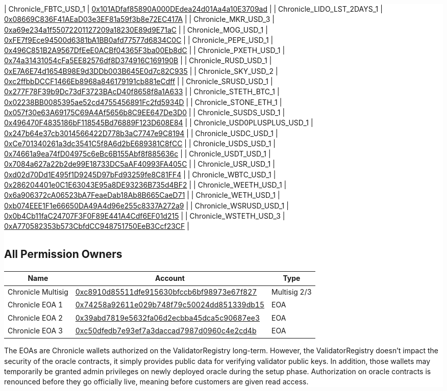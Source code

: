 | Chronicle_FBTC_USD_1         | [0x101ADfaf85890A000DEdea24d01Aa4a10E3709ad](https://etherscan.io/address/0x101ADfaf85890A000DEdea24d01Aa4a10E3709ad) |
| Chronicle_LIDO_LST_2DAYS_1   | [0x08669C836F41AEaD03e3EF81a59f3b8e72EC417A](https://etherscan.io/address/0x08669C836F41AEaD03e3EF81a59f3b8e72EC417A) |
| Chronicle_MKR_USD_3          | [0xa69e234a1f55072201127209a18230E89d9E71aC](https://etherscan.io/address/0xa69e234a1f55072201127209a18230E89d9E71aC) |
| Chronicle_MOG_USD_1          | [0xFE7f9Ece94500d6381bA1BB0afd77577d6834C0C](https://etherscan.io/address/0xFE7f9Ece94500d6381bA1BB0afd77577d6834C0C) |
| Chronicle_PEPE_USD_1         | [0x496C851B2A9567DfEeE0ACBf04365F3ba00Eb8dC](https://etherscan.io/address/0x496C851B2A9567DfEeE0ACBf04365F3ba00Eb8dC) |
| Chronicle_PXETH_USD_1        | [0x74a31431054cFa5EE82576df8D374916C169190B](https://etherscan.io/address/0x74a31431054cFa5EE82576df8D374916C169190B) |
| Chronicle_RUSD_USD_1         | [0xE7A6E74d1654B98E9d3DDb003B645E0d7c82C935](https://etherscan.io/address/0xE7A6E74d1654B98E9d3DDb003B645E0d7c82C935) |
| Chronicle_SKY_USD_2          | [0xc2ffbbDCCF1466Eb8968a846179191cb881eCdff](https://etherscan.io/address/0xc2ffbbDCCF1466Eb8968a846179191cb881eCdff) |
| Chronicle_SRUSD_USD_1        | [0x277F78F39b9Dc73dF3723BAcD40f8658f8a1A633](https://etherscan.io/address/0x277F78F39b9Dc73dF3723BAcD40f8658f8a1A633) |
| Chronicle_STETH_BTC_1        | [0x02238BB0085395ae52cd4755456891Fc2fd5934D](https://etherscan.io/address/0x02238BB0085395ae52cd4755456891Fc2fd5934D) |
| Chronicle_STONE_ETH_1        | [0x057f30e63A69175C69A4Af5656b8C9EE647De3D0](https://etherscan.io/address/0x057f30e63A69175C69A4Af5656b8C9EE647De3D0) |
| Chronicle_SUSDS_USD_1        | [0x496470F4835186bF118545Bd76889F123D608E84](https://etherscan.io/address/0x496470F4835186bF118545Bd76889F123D608E84) |
| Chronicle_USD0PLUSPLUS_USD_1 | [0x247b64e37cb3014566422D778b3aC7747e9C8194](https://etherscan.io/address/0x247b64e37cb3014566422D778b3aC7747e9C8194) |
| Chronicle_USDC_USD_1         | [0xCe701340261a3dc3541C5f8A6d2bE689381C8fCC](https://etherscan.io/address/0xCe701340261a3dc3541C5f8A6d2bE689381C8fCC) |
| Chronicle_USDS_USD_1         | [0x74661a9ea74fD04975c6eBc6B155Abf8f885636c](https://etherscan.io/address/0x74661a9ea74fD04975c6eBc6B155Abf8f885636c) |
| Chronicle_USDT_USD_1         | [0x7084a627a22b2de99E18733DC5aAF40993FA405C](https://etherscan.io/address/0x7084a627a22b2de99E18733DC5aAF40993FA405C) |
| Chronicle_USR_USD_1          | [0xd02d70Dd1E495f1D9245D97bFd93259fe8C81FF4](https://etherscan.io/address/0xd02d70Dd1E495f1D9245D97bFd93259fe8C81FF4) |
| Chronicle_WBTC_USD_1         | [0x286204401e0C1E63043E95a8DE93236B735d4BF2](https://etherscan.io/address/0x286204401e0C1E63043E95a8DE93236B735d4BF2) |
| Chronicle_WEETH_USD_1        | [0x6a906372cA06523bA7FeaeDab18Ab8B665CaeD71](https://etherscan.io/address/0x6a906372cA06523bA7FeaeDab18Ab8B665CaeD71) |
| Chronicle_WETH_USD_1         | [0xb074EEE1F1e66650DA49A4d96e255c8337A272a9](https://etherscan.io/address/0xb074EEE1F1e66650DA49A4d96e255c8337A272a9) |
| Chronicle_WSRUSD_USD_1       | [0x0b4Cb11faC24707F3F0F89E441A4Cdf6EF01d215](https://etherscan.io/address/0x0b4Cb11faC24707F3F0F89E441A4Cdf6EF01d215) |
| Chronicle_WSTETH_USD_3       | [0xA770582353b573CbfdCC948751750EeB3Ccf23CF](https://etherscan.io/address/0xA770582353b573CbfdCC948751750EeB3Ccf23CF) |

## All Permission Owners

| Name               | Account                                                                                                                 | Type         |
| ------------------ | ----------------------------------------------------------------------------------------------------------------------- | ------------ |
| Chronicle Multisig | [0xc8910d85511dfe915630bfccb6bf98973e67f827](https://etherscan.io/address/0xc8910d85511dfe915630bfccb6bf98973e67f827)   | Multisig 2/3 |
| Chronicle EOA 1    | [0x74258a92611e029b748f79c50024dd851339db15](https://etherscan.io/address/0x0x74258a92611e029b748f79c50024dd851339db15) | EOA          |
| Chronicle EOA 2    | [0x39abd7819e5632fa06d2ecbba45dca5c90687ee3](https://etherscan.io/address/0x0x39abd7819e5632fa06d2ecbba45dca5c90687ee3) | EOA          |
| Chronicle EOA 3    | [0xc50dfedb7e93ef7a3daccad7987d0960c4e2cd4b](https://etherscan.io/address/0xc50dfedb7e93ef7a3daccad7987d0960c4e2cd4b)   | EOA          |

The EOAs are Chronicle wallets authorized on the ValidatorRegistry long-term. However, the ValidatorRegistry doesn’t impact the security of the oracle contracts, it simply provides public data for verifying validator public keys. In addition, those wallets may temporarily be granted admin privileges on newly deployed oracle during the setup phase. Authorization on oracle contracts is renounced before they go officially live, meaning before customers are given read access.

